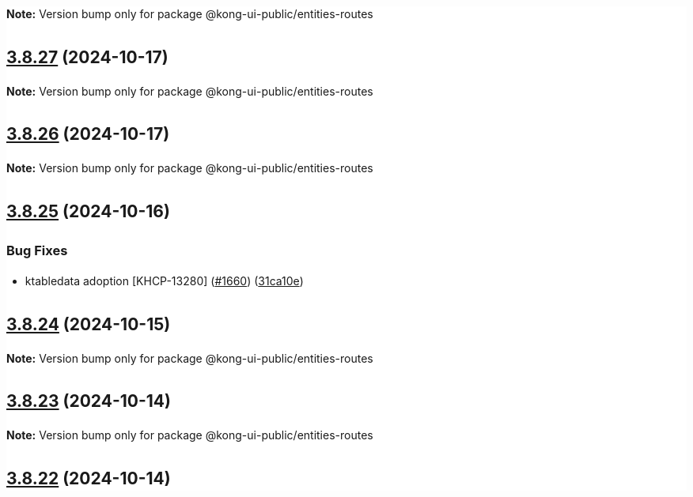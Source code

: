 **Note:** Version bump only for package @kong-ui-public/entities-routes





## [3.8.27](https://github.com/Kong/public-ui-components/compare/@kong-ui-public/entities-routes@3.8.26...@kong-ui-public/entities-routes@3.8.27) (2024-10-17)

**Note:** Version bump only for package @kong-ui-public/entities-routes





## [3.8.26](https://github.com/Kong/public-ui-components/compare/@kong-ui-public/entities-routes@3.8.25...@kong-ui-public/entities-routes@3.8.26) (2024-10-17)

**Note:** Version bump only for package @kong-ui-public/entities-routes





## [3.8.25](https://github.com/Kong/public-ui-components/compare/@kong-ui-public/entities-routes@3.8.24...@kong-ui-public/entities-routes@3.8.25) (2024-10-16)


### Bug Fixes

* ktabledata adoption [KHCP-13280] ([#1660](https://github.com/Kong/public-ui-components/issues/1660)) ([31ca10e](https://github.com/Kong/public-ui-components/commit/31ca10eb93f51bf75bbe4419f2ddda0fdf47279e))





## [3.8.24](https://github.com/Kong/public-ui-components/compare/@kong-ui-public/entities-routes@3.8.23...@kong-ui-public/entities-routes@3.8.24) (2024-10-15)

**Note:** Version bump only for package @kong-ui-public/entities-routes





## [3.8.23](https://github.com/Kong/public-ui-components/compare/@kong-ui-public/entities-routes@3.8.22...@kong-ui-public/entities-routes@3.8.23) (2024-10-14)

**Note:** Version bump only for package @kong-ui-public/entities-routes





## [3.8.22](https://github.com/Kong/public-ui-components/compare/@kong-ui-public/entities-routes@3.8.21...@kong-ui-public/entities-routes@3.8.22) (2024-10-14)
